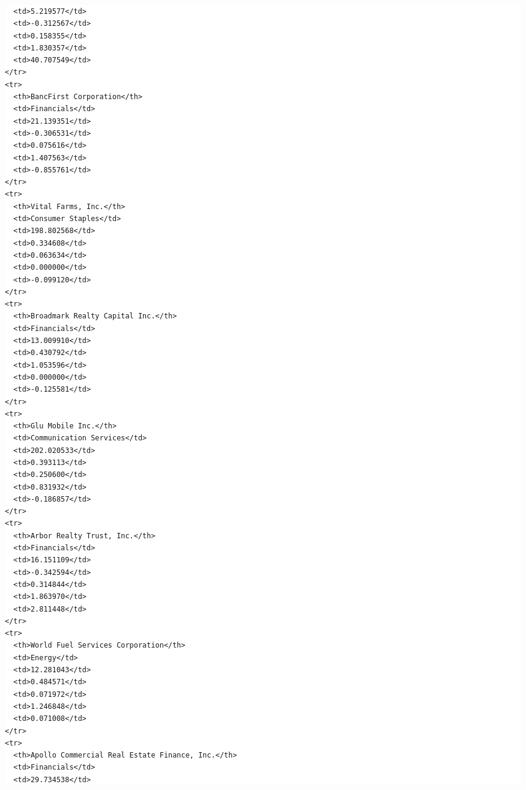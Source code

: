       <td>5.219577</td>
      <td>-0.312567</td>
      <td>0.158355</td>
      <td>1.830357</td>
      <td>40.707549</td>
    </tr>
    <tr>
      <th>BancFirst Corporation</th>
      <td>Financials</td>
      <td>21.139351</td>
      <td>-0.306531</td>
      <td>0.075616</td>
      <td>1.407563</td>
      <td>-0.855761</td>
    </tr>
    <tr>
      <th>Vital Farms, Inc.</th>
      <td>Consumer Staples</td>
      <td>198.802568</td>
      <td>0.334608</td>
      <td>0.063634</td>
      <td>0.000000</td>
      <td>-0.099120</td>
    </tr>
    <tr>
      <th>Broadmark Realty Capital Inc.</th>
      <td>Financials</td>
      <td>13.009910</td>
      <td>0.430792</td>
      <td>1.053596</td>
      <td>0.000000</td>
      <td>-0.125581</td>
    </tr>
    <tr>
      <th>Glu Mobile Inc.</th>
      <td>Communication Services</td>
      <td>202.020533</td>
      <td>0.393113</td>
      <td>0.250600</td>
      <td>0.831932</td>
      <td>-0.186857</td>
    </tr>
    <tr>
      <th>Arbor Realty Trust, Inc.</th>
      <td>Financials</td>
      <td>16.151109</td>
      <td>-0.342594</td>
      <td>0.314844</td>
      <td>1.863970</td>
      <td>2.811448</td>
    </tr>
    <tr>
      <th>World Fuel Services Corporation</th>
      <td>Energy</td>
      <td>12.281043</td>
      <td>0.484571</td>
      <td>0.071972</td>
      <td>1.246848</td>
      <td>0.071008</td>
    </tr>
    <tr>
      <th>Apollo Commercial Real Estate Finance, Inc.</th>
      <td>Financials</td>
      <td>29.734538</td>